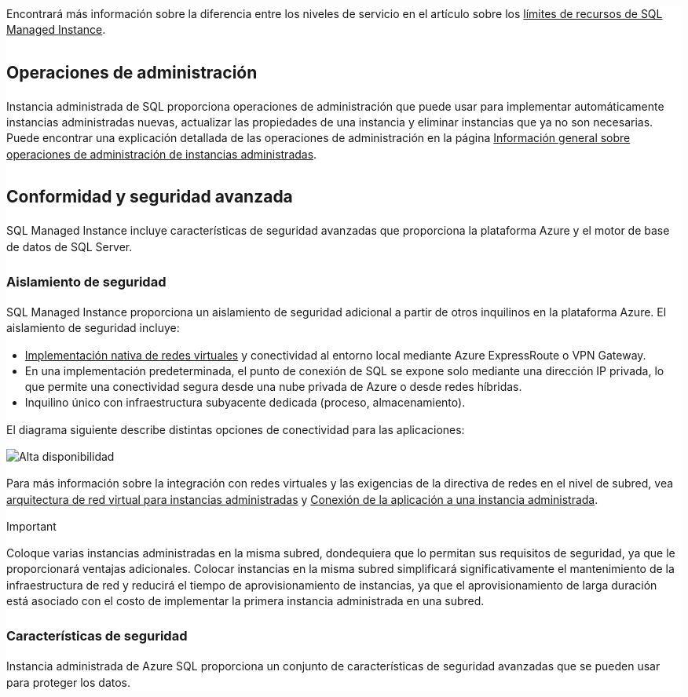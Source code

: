 Encontrará más información sobre la diferencia entre los niveles de servicio en el artículo sobre los [límites de recursos de SQL Managed Instance](resource-limits.md#service-tier-characteristics).

## <a name="management-operations"></a>Operaciones de administración

Instancia administrada de SQL proporciona operaciones de administración que puede usar para implementar automáticamente instancias administradas nuevas, actualizar las propiedades de una instancia y eliminar instancias que ya no son necesarias. Puede encontrar una explicación detallada de las operaciones de administración en la página [Información general sobre operaciones de administración de instancias administradas](management-operations-overview.md).

## <a name="advanced-security-and-compliance"></a>Conformidad y seguridad avanzada

SQL Managed Instance incluye características de seguridad avanzadas que proporciona la plataforma Azure y el motor de base de datos de SQL Server.

### <a name="security-isolation"></a>Aislamiento de seguridad

SQL Managed Instance proporciona un aislamiento de seguridad adicional a partir de otros inquilinos en la plataforma Azure. El aislamiento de seguridad incluye:

- [Implementación nativa de redes virtuales](connectivity-architecture-overview.md) y conectividad al entorno local mediante Azure ExpressRoute o VPN Gateway.
- En una implementación predeterminada, el punto de conexión de SQL se expone solo mediante una dirección IP privada, lo que permite una conectividad segura desde una nube privada de Azure o desde redes híbridas.
- Inquilino único con infraestructura subyacente dedicada (proceso, almacenamiento).

El diagrama siguiente describe distintas opciones de conectividad para las aplicaciones:

![Alta disponibilidad](./media/sql-managed-instance-paas-overview/application-deployment-topologies.png)  

Para más información sobre la integración con redes virtuales y las exigencias de la directiva de redes en el nivel de subred, vea [arquitectura de red virtual para instancias administradas](connectivity-architecture-overview.md) y [Conexión de la aplicación a una instancia administrada](connect-application-instance.md).

> [!IMPORTANT]
> Coloque varias instancias administradas en la misma subred, dondequiera que lo permitan sus requisitos de seguridad, ya que le proporcionará ventajas adicionales. Colocar instancias en la misma subred simplificará significativamente el mantenimiento de la infraestructura de red y reducirá el tiempo de aprovisionamiento de instancias, ya que el aprovisionamiento de larga duración está asociado con el costo de implementar la primera instancia administrada en una subred.

### <a name="security-features"></a>Características de seguridad

Instancia administrada de Azure SQL proporciona un conjunto de características de seguridad avanzadas que se pueden usar para proteger los datos.
